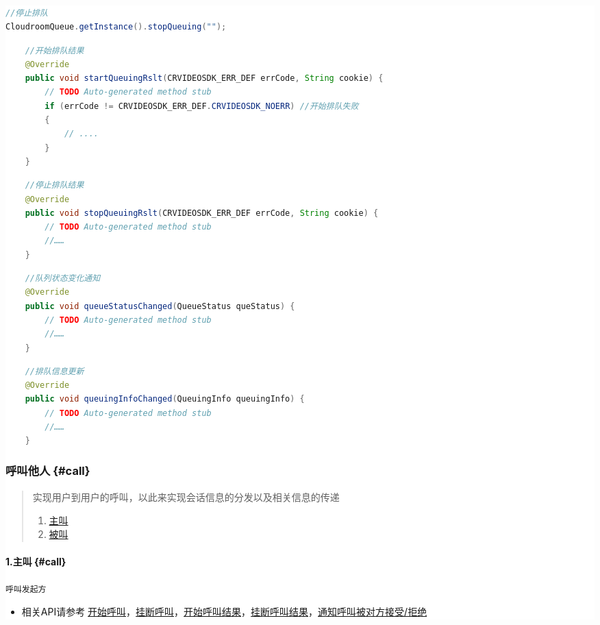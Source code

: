 ```Java
//停止排队
CloudroomQueue.getInstance().stopQueuing("");
```

```Java
	//开始排队结果
	@Override
	public void startQueuingRslt(CRVIDEOSDK_ERR_DEF errCode, String cookie) {
		// TODO Auto-generated method stub
	    if (errCode != CRVIDEOSDK_ERR_DEF.CRVIDEOSDK_NOERR) //开始排队失败
	    {
	        // ....
	    }
	}
```

```Java
	//停止排队结果
	@Override
	public void stopQueuingRslt(CRVIDEOSDK_ERR_DEF errCode, String cookie) {
		// TODO Auto-generated method stub
    	//……
	}
```

```Java
	//队列状态变化通知
	@Override
	public void queueStatusChanged(QueueStatus queStatus) {
		// TODO Auto-generated method stub
    	//……
	}
```

```Java
	//排队信息更新
	@Override
	public void queuingInfoChanged(QueuingInfo queuingInfo) {
		// TODO Auto-generated method stub
    	//……
	}
```

### 呼叫他人 {#call}

> 实现用户到用户的呼叫，以此来实现会话信息的分发以及相关信息的传递
>
> 1. [主叫](#call)
> 1. [被叫](#called)

#### 1.主叫 {#call}

    呼叫发起方

* 相关API请参考 [开始呼叫](meetingMgr.md#call)，[挂断呼叫](meetingMgr.md#hungupCall)，[开始呼叫结果](meetingMgr.md#callSuccess)，[挂断呼叫结果](meetingMgr.md#hungupCallSuccess)，[通知呼叫被对方接受/拒绝](meetingMgr.md#notifyCallAccepted)
